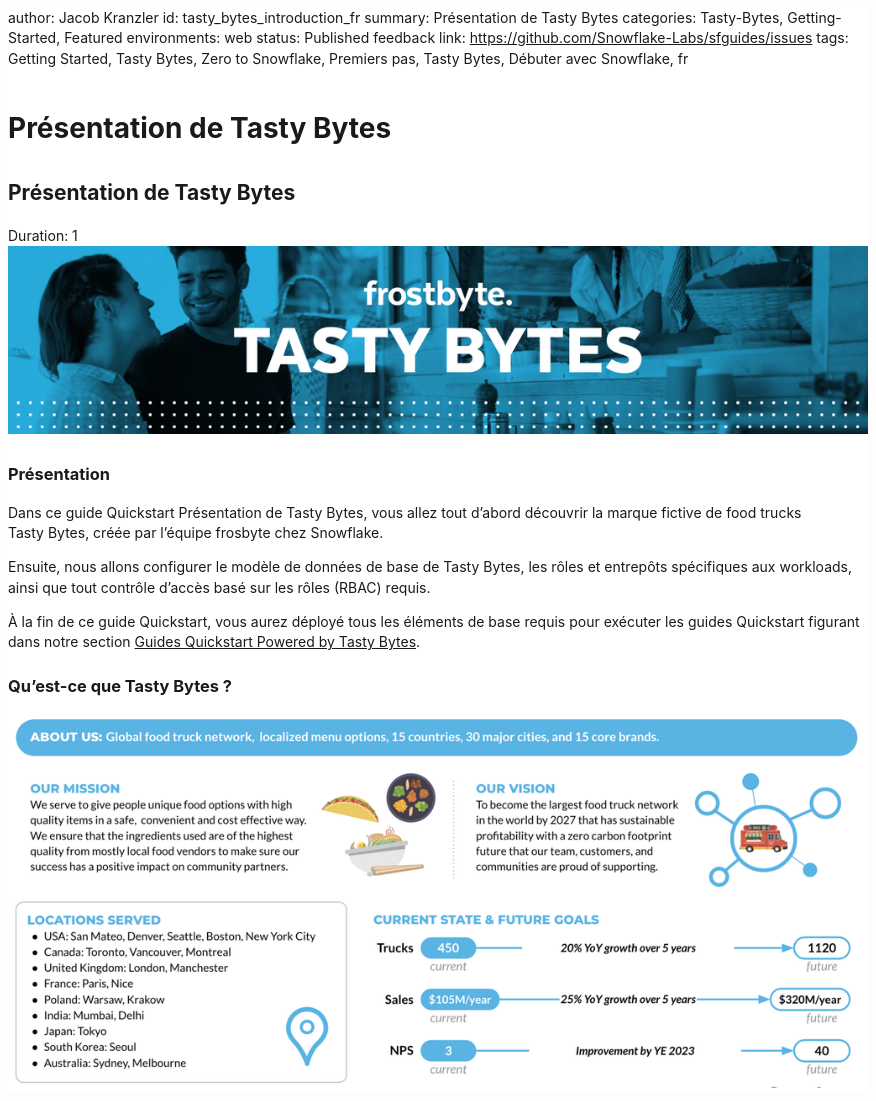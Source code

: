 author: Jacob Kranzler
id: tasty_bytes_introduction_fr
summary: Présentation de Tasty Bytes
categories: Tasty-Bytes, Getting-Started, Featured
environments: web
status: Published 
feedback link: https://github.com/Snowflake-Labs/sfguides/issues
tags: Getting Started, Tasty Bytes, Zero to Snowflake, Premiers pas, Tasty Bytes, Débuter avec Snowflake, fr  

# Présentation de Tasty Bytes


## Présentation de Tasty Bytes 
Duration: 1 <img src="assets/tasty_bytes_header.png"/>

### Présentation
Dans ce guide Quickstart Présentation de Tasty Bytes, vous allez tout d’abord découvrir la marque fictive de food trucks Tasty Bytes, créée par l’équipe frosbyte chez Snowflake.

Ensuite, nous allons configurer le modèle de données de base de Tasty Bytes, les rôles et entrepôts spécifiques aux workloads, ainsi que tout contrôle d’accès basé sur les rôles (RBAC) requis. 

À la fin de ce guide Quickstart, vous aurez déployé tous les éléments de base requis pour exécuter les guides Quickstart figurant dans notre section [Guides Quickstart Powered by Tasty Bytes](https://quickstarts.snowflake.com/guide/tasty_bytes_introduction_fr/#3).

### Qu’est-ce que Tasty Bytes ?
<img src="assets/who_is_tasty_bytes.png"/>
